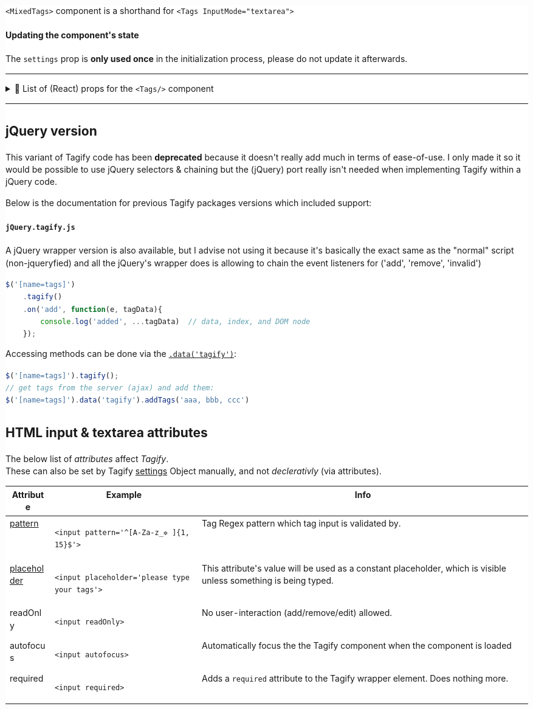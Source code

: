 `<MixedTags>` component is a shorthand for `<Tags InputMode="textarea">`

#### Updating the component's state

The `settings` prop is **only used once** in the initialization process, please do not update it afterwards.

---
<details><summary>📖 List of (React) props for the <code>&lt;Tags/&gt;</code> component</summary></details>

---


## jQuery version

This variant of Tagify code has been **deprecated** because it doesn't really add much in terms of ease-of-use.
I only made it so it would be possible to use jQuery selectors & chaining but the (jQuery) port really isn't needed
when implementing Tagify within a jQuery code.

Below is the documentation for previous Tagify packages versions which included support:

#### `jQuery.tagify.js`

A jQuery wrapper version is also available, but I advise not using it because it's basically the exact same as the "normal"
script (non-jqueryfied) and all the jQuery's wrapper does is allowing to chain the event listeners for ('add', 'remove', 'invalid')

```javascript
$('[name=tags]')
    .tagify()
    .on('add', function(e, tagData){
        console.log('added', ...tagData)  // data, index, and DOM node
    });
```

Accessing methods can be done via the [`.data('tagify')`](https://api.jquery.com/data):

```javascript
$('[name=tags]').tagify();
// get tags from the server (ajax) and add them:
$('[name=tags]').data('tagify').addTags('aaa, bbb, ccc')
````

## HTML input & textarea attributes

The below list of *attributes* affect *Tagify*.<br>
These can also be set by Tagify [settings](#settings) Object manually, and not *declerativly* (via attributes).

Attribute         | Example                                               | Info
----------------- | ----------------------------------------------------- | --------------------
[pattern](https://developer.mozilla.org/en-US/docs/Web/HTML/Attributes/pattern) | <pre lang=html>`<input pattern='^[A-Za-z_✲ ]{1,15}$'>`</pre>               | Tag Regex pattern which tag input is validated by.
[placeholder](https://developer.mozilla.org/en-US/docs/Web/HTML/Element/input#htmlattrdefplaceholder) | <pre lang=html>`<input placeholder='please type your tags'>`</pre>        | This attribute's value will be used as a constant placeholder, which is visible unless something is being typed.
readOnly          | <pre lang=html>`<input readOnly>`</pre> | No user-interaction (add/remove/edit) allowed.
autofocus         | <pre lang=html>`<input autofocus>`</pre> | Automatically focus the the Tagify component when the component is loaded
required          | <pre lang=html>`<input required>`</pre> | Adds a `required` attribute to the Tagify wrapper element. Does nothing more.
